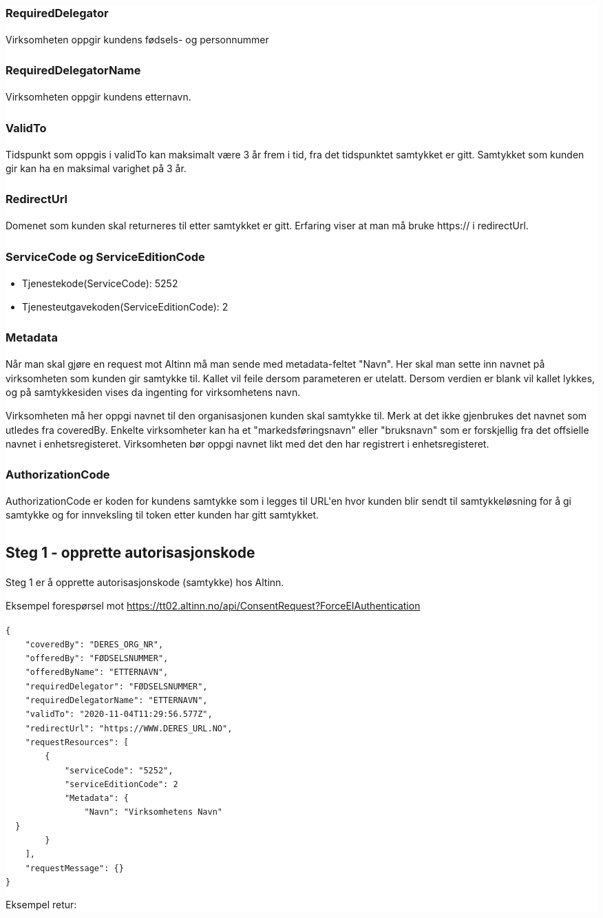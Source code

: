 ### RequiredDelegator
Virksomheten oppgir kundens fødsels- og personnummer

### RequiredDelegatorName
Virksomheten oppgir kundens etternavn.

### ValidTo
Tidspunkt som oppgis i validTo kan maksimalt være 3 år frem i tid, fra det tidspunktet samtykket er gitt. Samtykket som kunden gir kan ha en maksimal varighet på 3 år.

### RedirectUrl
Domenet som kunden skal returneres til etter samtykket er gitt. Erfaring viser at man må bruke https:// i redirectUrl.

### ServiceCode og ServiceEditionCode

* Tjenestekode(ServiceCode): 5252

* Tjenesteutgavekoden(ServiceEditionCode): 2

### Metadata
Når man skal gjøre en request mot Altinn må man sende med metadata-feltet "Navn". Her skal man sette inn navnet på virksomheten som kunden gir samtykke til. Kallet vil feile dersom parameteren er utelatt. Dersom verdien er blank vil kallet lykkes, og på samtykkesiden vises da ingenting for virksomhetens navn.

Virksomheten må her oppgi navnet til den organisasjonen kunden skal samtykke til. Merk at det ikke gjenbrukes det navnet som utledes fra coveredBy. Enkelte virksomheter kan ha et "markedsføringsnavn" eller "bruksnavn" som er forskjellig fra det offsielle navnet i enhetsregisteret. Virksomheten bør oppgi navnet likt med det den har registrert i enhetsregisteret.

### AuthorizationCode
AuthorizationCode er koden for kundens samtykke som i legges til URL'en hvor kunden blir sendt til samtykkeløsning for å gi samtykke og for innveksling til token etter kunden har gitt samtykket.


## Steg 1 - opprette autorisasjonskode

Steg 1 er å opprette autorisasjonskode (samtykke) hos Altinn.

Eksempel forespørsel mot https://tt02.altinn.no/api/ConsentRequest?ForceEIAuthentication
```
{
    "coveredBy": "DERES_ORG_NR",
    "offeredBy": "FØDSELSNUMMER",
    "offeredByName": "ETTERNAVN",
    "requiredDelegator": "FØDSELSNUMMER",
    "requiredDelegatorName": "ETTERNAVN",
    "validTo": "2020-11-04T11:29:56.577Z",
    "redirectUrl": "https://WWW.DERES_URL.NO",
    "requestResources": [
        {
            "serviceCode": "5252",
            "serviceEditionCode": 2
            "Metadata": {
                "Navn": "Virksomhetens Navn"
  }
        }
    ],
    "requestMessage": {}
}
```
Eksempel retur:
```
```